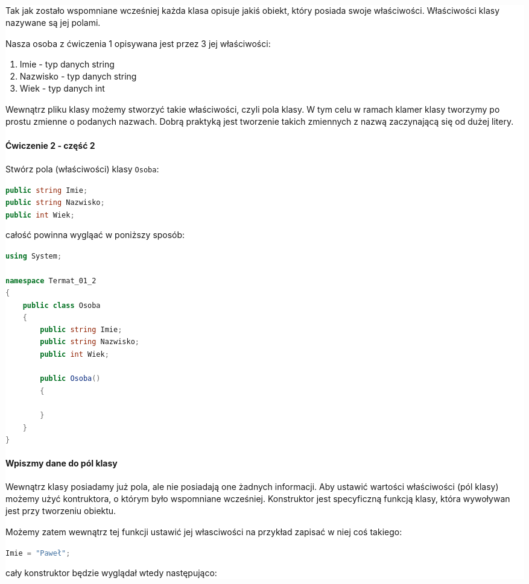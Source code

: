 Tak jak zostało wspomniane wcześniej każda klasa opisuje jakiś obiekt, który posiada swoje właściwości. Właściwości klasy nazywane są jej polami. 

Nasza osoba z ćwiczenia 1 opisywana jest przez 3 jej właściwości:
1. Imie - typ danych string
2. Nazwisko - typ danych string
3. Wiek - typ danych int

Wewnątrz pliku klasy możemy stworzyć takie właściwości, czyli pola klasy. W tym celu w ramach klamer klasy tworzymy po prostu zmienne o podanych nazwach. Dobrą praktyką jest tworzenie takich zmiennych z nazwą zaczynającą się od dużej litery. 

#### Ćwiczenie 2 - część 2

Stwórz pola (właściwości) klasy `Osoba`:

```csharp
public string Imie;
public string Nazwisko;
public int Wiek;
```

całość powinna wygląać w poniższy sposób:

```csharp
using System;

namespace Termat_01_2
{
	public class Osoba
	{
		public string Imie;
		public string Nazwisko;
		public int Wiek;

		public Osoba()
		{

		}
	}
}
```

#### Wpiszmy dane do pól klasy

Wewnątrz klasy posiadamy już pola, ale nie posiadają one żadnych informacji. Aby ustawić wartości właściwości (pól klasy) możemy użyć kontruktora, o którym było wspomniane wcześniej. Konstruktor jest specyficzną funkcją klasy, która wywoływan jest przy tworzeniu obiektu.

Możemy zatem wewnątrz tej funkcji ustawić jej własciwości na przykład zapisać w niej coś takiego:

```csharp
Imie = "Paweł";
```

cały konstruktor będzie wyglądał wtedy następująco:
